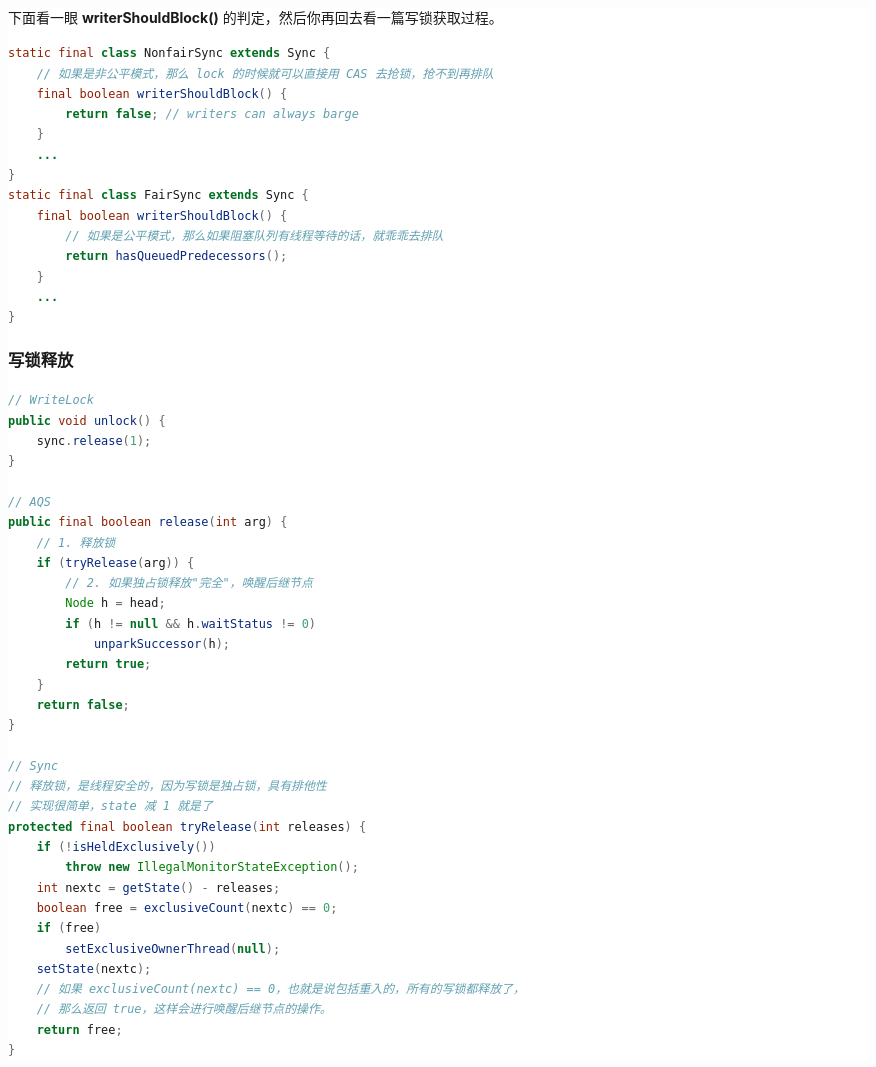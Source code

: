下面看一眼 **writerShouldBlock()** 的判定，然后你再回去看一篇写锁获取过程。

```java
static final class NonfairSync extends Sync {
    // 如果是非公平模式，那么 lock 的时候就可以直接用 CAS 去抢锁，抢不到再排队
    final boolean writerShouldBlock() {
        return false; // writers can always barge
    }
    ...
}
static final class FairSync extends Sync {
    final boolean writerShouldBlock() {
        // 如果是公平模式，那么如果阻塞队列有线程等待的话，就乖乖去排队
        return hasQueuedPredecessors();
    }
    ...
}
```

### 写锁释放

```java
// WriteLock
public void unlock() {
    sync.release(1);
}

// AQS
public final boolean release(int arg) {
    // 1. 释放锁
    if (tryRelease(arg)) {
        // 2. 如果独占锁释放"完全"，唤醒后继节点
        Node h = head;
        if (h != null && h.waitStatus != 0)
            unparkSuccessor(h);
        return true;
    }
    return false;
}

// Sync 
// 释放锁，是线程安全的，因为写锁是独占锁，具有排他性
// 实现很简单，state 减 1 就是了
protected final boolean tryRelease(int releases) {
    if (!isHeldExclusively())
        throw new IllegalMonitorStateException();
    int nextc = getState() - releases;
    boolean free = exclusiveCount(nextc) == 0;
    if (free)
        setExclusiveOwnerThread(null);
    setState(nextc);
    // 如果 exclusiveCount(nextc) == 0，也就是说包括重入的，所有的写锁都释放了，
    // 那么返回 true，这样会进行唤醒后继节点的操作。
    return free;
}
```

